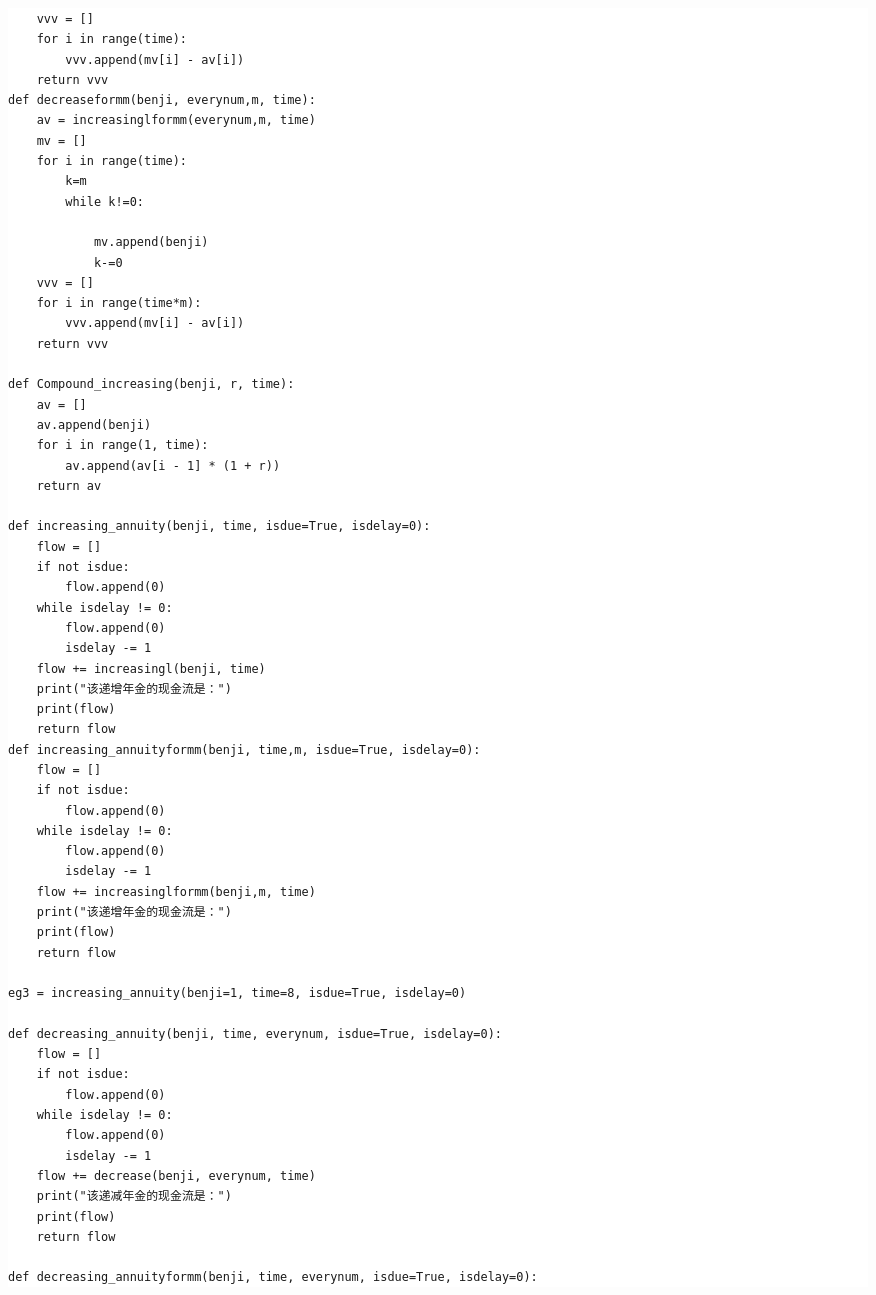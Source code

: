 ```
    vvv = []
    for i in range(time):
        vvv.append(mv[i] - av[i])
    return vvv
def decreaseformm(benji, everynum,m, time):
    av = increasinglformm(everynum,m, time)
    mv = []
    for i in range(time):
        k=m
        while k!=0:

            mv.append(benji)
            k-=0
    vvv = []
    for i in range(time*m):
        vvv.append(mv[i] - av[i])
    return vvv

def Compound_increasing(benji, r, time):
    av = []
    av.append(benji)
    for i in range(1, time):
        av.append(av[i - 1] * (1 + r))
    return av

def increasing_annuity(benji, time, isdue=True, isdelay=0):
    flow = []
    if not isdue:
        flow.append(0)
    while isdelay != 0:
        flow.append(0)
        isdelay -= 1
    flow += increasingl(benji, time)
    print("该递增年金的现金流是：")
    print(flow)
    return flow
def increasing_annuityformm(benji, time,m, isdue=True, isdelay=0):
    flow = []
    if not isdue:
        flow.append(0)
    while isdelay != 0:
        flow.append(0)
        isdelay -= 1
    flow += increasinglformm(benji,m, time)
    print("该递增年金的现金流是：")
    print(flow)
    return flow

eg3 = increasing_annuity(benji=1, time=8, isdue=True, isdelay=0)

def decreasing_annuity(benji, time, everynum, isdue=True, isdelay=0):
    flow = []
    if not isdue:
        flow.append(0)
    while isdelay != 0:
        flow.append(0)
        isdelay -= 1
    flow += decrease(benji, everynum, time)
    print("该递减年金的现金流是：")
    print(flow)
    return flow

def decreasing_annuityformm(benji, time, everynum, isdue=True, isdelay=0):
```